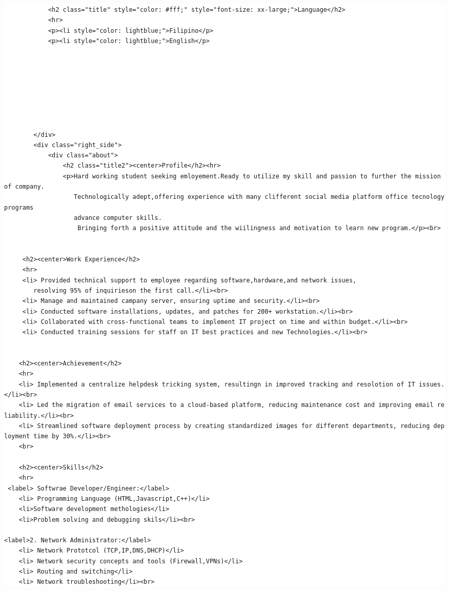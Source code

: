 
                <h2 class="title" style="color: #fff;" style="font-size: xx-large;">Language</h2>
                <hr>
                <p><li style="color: lightblue;">Filipino</p>
                <p><li style="color: lightblue;">English</p>
                

                


                    


            </div>
            <div class="right_side">
                <div class="about">
                    <h2 class="title2"><center>Profile</h2><hr>
                    <p>Hard working student seeking emloyement.Ready to utilize my skill and passion to further the mission of company.
                       Technologically adept,offering experience with many clifferent social media platform office tecnology programs 
                       advance computer skills. 
                        Bringing forth a positive attitude and the wiilingness and motivation to learn new program.</p><br>
                        

         <h2><center>Work Experience</h2>
         <hr>
         <li> Provided technical support to employee regarding software,hardware,and network issues,
            resolving 95% of inquirieson the first call.</li><br>
         <li> Manage and maintained campany server, ensuring uptime and security.</li><br>
         <li> Conducted software installations, updates, and patches for 200+ workstation.</li><br>
         <li> Collaborated with cross-functional teams to implement IT project on time and within budget.</li><br>
         <li> Conducted training sessions for staff on IT best practices and new Technologies.</li><br>              
        
      
        <h2><center>Achievement</h2>
        <hr>
        <li> Implemented a centralize helpdesk tricking system, resultingn in improved tracking and resolotion of IT issues.</li><br>
        <li> Led the migration of email services to a cloud-based platform, reducing maintenance cost and improving email reliability.</li><br>
        <li> Streamlined software deployment process by creating standardized images for different departments, reducing deployment time by 30%.</li><br>
        <br>

        <h2><center>Skills</h2>
        <hr>
     <label> Softwrae Developer/Engineer:</label>
        <li> Programming Language (HTML,Javascript,C++)</li>
        <li>Software development methologies</li>
        <li>Problem solving and debugging skils</li><br>

    <label>2. Network Administrator:</label>
        <li> Network Prototcol (TCP,IP,DNS,DHCP)</li>
        <li> Network security concepts and tools (Firewall,VPNs)</li>
        <li> Routing and switching</li>
        <li> Network troubleshooting</li><br>
